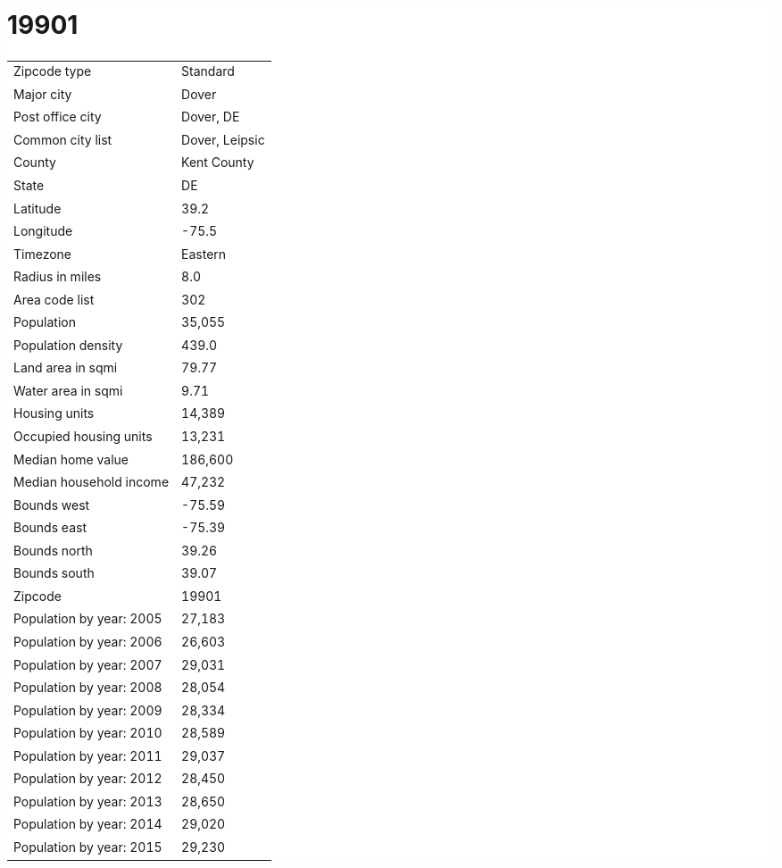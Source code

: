 19901
=====
|||
|--|--|
|Zipcode type|Standard|
|Major city|Dover|
|Post office city|Dover, DE|
|Common city list|Dover, Leipsic|
|County|Kent County|
|State|DE|
|Latitude|39.2|
|Longitude|-75.5|
|Timezone|Eastern|
|Radius in miles|8.0|
|Area code list|302|
|Population|35,055|
|Population density|439.0|
|Land area in sqmi|79.77|
|Water area in sqmi|9.71|
|Housing units|14,389|
|Occupied housing units|13,231|
|Median home value|186,600|
|Median household income|47,232|
|Bounds west|-75.59|
|Bounds east|-75.39|
|Bounds north|39.26|
|Bounds south|39.07|
|Zipcode|19901|
|Population by year: 2005|27,183|
|Population by year: 2006|26,603|
|Population by year: 2007|29,031|
|Population by year: 2008|28,054|
|Population by year: 2009|28,334|
|Population by year: 2010|28,589|
|Population by year: 2011|29,037|
|Population by year: 2012|28,450|
|Population by year: 2013|28,650|
|Population by year: 2014|29,020|
|Population by year: 2015|29,230|